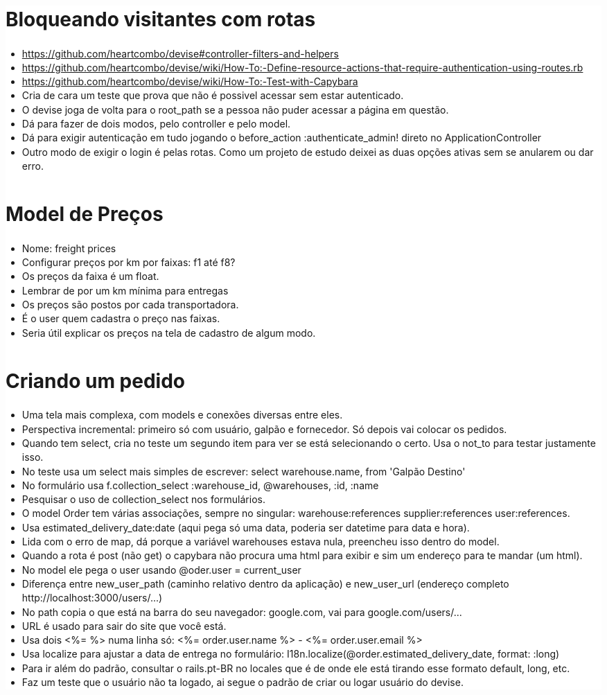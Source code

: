 # Bloqueando visitantes com rotas
- https://github.com/heartcombo/devise#controller-filters-and-helpers
- https://github.com/heartcombo/devise/wiki/How-To:-Define-resource-actions-that-require-authentication-using-routes.rb
- https://github.com/heartcombo/devise/wiki/How-To:-Test-with-Capybara
- Cria de cara um teste que prova que não é possivel acessar sem estar autenticado.
- O devise joga de volta para o root_path se a pessoa não puder acessar a página em questão.
- Dá para fazer de dois modos, pelo controller e pelo model.
- Dá para exigir autenticação em tudo jogando o before_action :authenticate_admin! direto no ApplicationController
- Outro modo de exigir o login é pelas rotas. Como um projeto de estudo deixei as duas opções ativas sem se anularem ou dar erro.

# Model de Preços
- Nome: freight prices
- Configurar preços por km por faixas: f1 até f8?
- Os preços da faixa é um float.
- Lembrar de por um km mínima para entregas
- Os preços são postos por cada transportadora. 
- É o user quem cadastra o preço nas faixas.
- Seria útil explicar os preços na tela de cadastro de algum modo.

# Criando um pedido
- Uma tela mais complexa, com models e conexões diversas entre eles.
- Perspectiva incremental: primeiro só com usuário, galpão e fornecedor. Só depois vai colocar os pedidos.
- Quando tem select, cria no teste um segundo item para ver se está selecionando o certo. Usa o not_to para testar justamente isso.
- No teste usa um select mais simples de escrever: 
select warehouse.name, from 'Galpão Destino'
- No formulário usa f.collection_select :warehouse_id, @warehouses, :id, :name
- Pesquisar o uso de collection_select nos formulários.
- O model Order tem várias associações, sempre no singular: warehouse:references supplier:references user:references.
- Usa estimated_delivery_date:date (aqui pega só uma data, poderia ser datetime para data e hora).
- Lida com o erro de map, dá porque a variável warehouses estava nula, preencheu isso dentro do model.
- Quando a rota é post (não get) o capybara não procura uma html para exibir e sim um endereço para te mandar (um html).
- No model ele pega o user usando @oder.user = current_user
- Diferença entre new_user_path (caminho relativo dentro da aplicação) e new_user_url (endereço completo http://localhost:3000/users/...)
- No path copia o que está na barra do seu navegador: google.com, vai para google.com/users/...
- URL é usado para sair do site que você está.
- Usa dois <%= %> numa linha só:
<%= order.user.name %> - <%= order.user.email %>
- Usa localize para ajustar a data de entrega no formulário:
I18n.localize(@order.estimated_delivery_date, format: :long)
- Para ir além do padrão, consultar o rails.pt-BR no locales que é de onde ele está tirando esse formato default, long, etc.
- Faz um teste que o usuário não ta logado, ai segue o padrão de criar ou logar usuário do devise.
